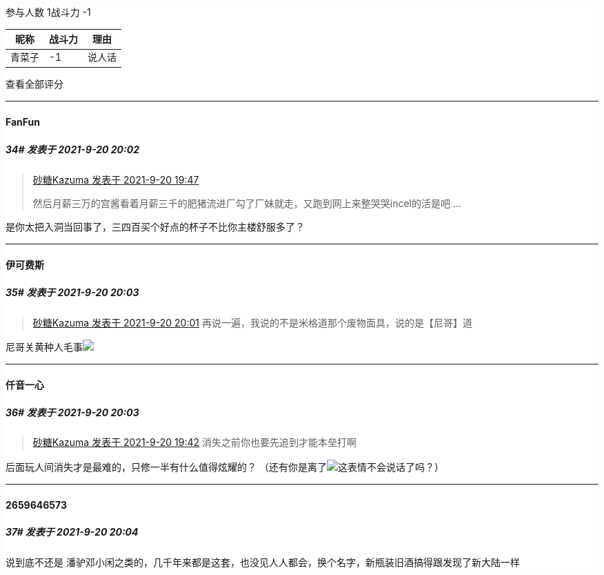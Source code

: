 
 参与人数 1战斗力 -1

|昵称|战斗力|理由|
|----|---|---|
| 青菜子|-1|说人话|


查看全部评分


*****

####  FanFun  
##### 34#       发表于 2021-9-20 20:02


<blockquote><a href="httphttps://bbs.saraba1st.com/2b/forum.php?mod=redirect&amp;goto=findpost&amp;pid=52824404&amp;ptid=2027575" target="_blank">砂糖Kazuma 发表于 2021-9-20 19:47</a>

然后月薪三万的宫酱看着月薪三千的肥猪流进厂勾了厂妹就走，又跑到网上来整哭哭incel的活是吧 ...</blockquote>
是你太把入洞当回事了，三四百买个好点的杯子不比你主楼舒服多了？


*****

####  伊可费斯  
##### 35#       发表于 2021-9-20 20:03


<blockquote><a href="httphttps://bbs.saraba1st.com/2b/forum.php?mod=redirect&amp;goto=findpost&amp;pid=52824546&amp;ptid=2027575" target="_blank">砂糖Kazuma 发表于 2021-9-20 20:01</a>
再说一遍，我说的不是米格道那个废物面具，说的是【尼哥】道</blockquote>
尼哥关黄种人毛事<img src="https://static.saraba1st.com/image/smiley/face2017/027.png" referrerpolicy="no-referrer">


*****

####  仟音一心  
##### 36#       发表于 2021-9-20 20:03


<blockquote><a href="httphttps://bbs.saraba1st.com/2b/forum.php?mod=redirect&amp;goto=findpost&amp;pid=52824364&amp;ptid=2027575" target="_blank">砂糖Kazuma 发表于 2021-9-20 19:42</a>
消失之前你也要先追到才能本垒打啊</blockquote>
后面玩人间消失才是最难的，只修一半有什么值得炫耀的？
（还有你是离了<img src="https://static.saraba1st.com/image/smiley/face2017/067.png" referrerpolicy="no-referrer">这表情不会说话了吗？）


*****

####  2659646573  
##### 37#       发表于 2021-9-20 20:04


说到底不还是 潘驴邓小闲之类的，几千年来都是这套，也没见人人都会，换个名字，新瓶装旧酒搞得跟发现了新大陆一样
